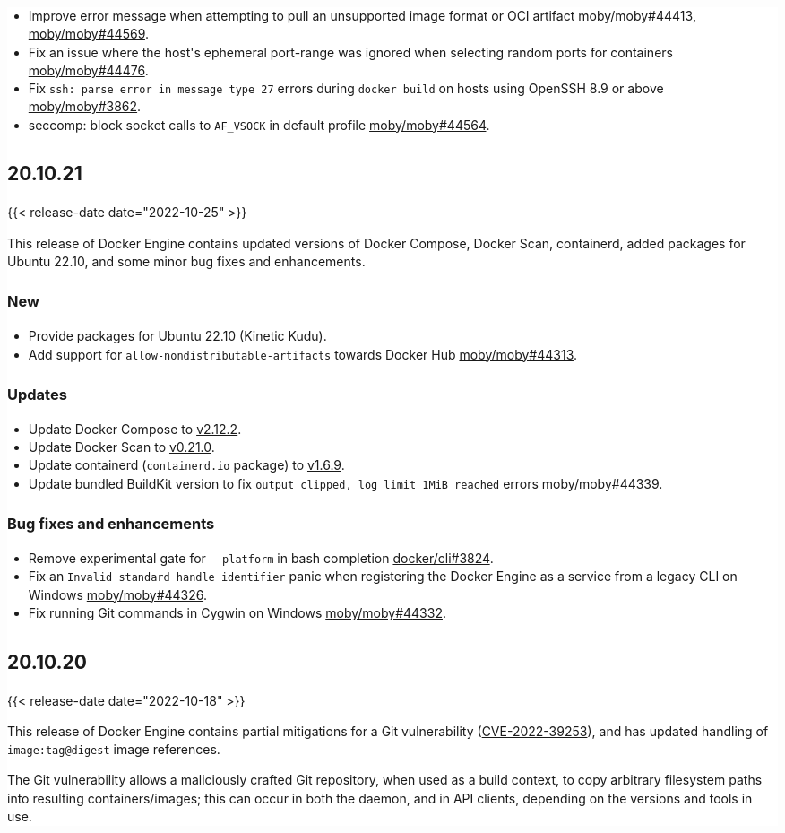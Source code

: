 - Improve error message when attempting to pull an unsupported image format or OCI artifact
  [moby/moby#44413](https://github.com/moby/moby/pull/44413),
  [moby/moby#44569](https://github.com/moby/moby/pull/44569).
- Fix an issue where the host's ephemeral port-range was ignored when selecting random ports for containers [moby/moby#44476](https://github.com/moby/moby/pull/44476).
- Fix `ssh: parse error in message type 27` errors during `docker build` on hosts using OpenSSH 8.9 or above [moby/moby#3862](https://github.com/moby/moby/pull/3862).
- seccomp: block socket calls to `AF_VSOCK` in default profile [moby/moby#44564](https://github.com/moby/moby/pull/44564).


## 20.10.21
{{< release-date date="2022-10-25" >}}

This release of Docker Engine contains updated versions of Docker Compose,
Docker Scan, containerd, added packages for Ubuntu 22.10, and some minor bug
fixes and enhancements.

### New
- Provide packages for Ubuntu 22.10 (Kinetic Kudu).
- Add support for `allow-nondistributable-artifacts` towards Docker Hub [moby/moby#44313](https://github.com/moby/moby/pull/44313).

### Updates

- Update Docker Compose to [v2.12.2](https://github.com/docker/compose/releases/tag/v2.12.2).
- Update Docker Scan to [v0.21.0](https://github.com/docker/scan-cli-plugin/releases/tag/v0.21.0).
- Update containerd (`containerd.io` package) to [v1.6.9](https://github.com/containerd/containerd/releases/tag/v1.6.9).
- Update bundled BuildKit version to fix `output clipped, log limit 1MiB reached` errors [moby/moby#44339](https://github.com/moby/moby/pull/44339).

### Bug fixes and enhancements
- Remove experimental gate for `--platform` in bash completion [docker/cli#3824](https://github.com/docker/cli/pull/3824).
- Fix an `Invalid standard handle identifier` panic when  registering the Docker Engine as a service from a legacy CLI on Windows [moby/moby#44326](https://github.com/moby/moby/pull/44326).
- Fix running Git commands in Cygwin on Windows [moby/moby#44332](https://github.com/moby/moby/pull/44332).

## 20.10.20
{{< release-date date="2022-10-18" >}}

This release of Docker Engine contains partial mitigations for a Git vulnerability
([CVE-2022-39253](https://cve.mitre.org/cgi-bin/cvename.cgi?name=CVE-2022-39253)),
and has updated handling of `image:tag@digest` image references.

The Git vulnerability allows a maliciously crafted Git repository, when used as a
build context, to copy arbitrary filesystem paths into resulting containers/images;
this can occur in both the daemon, and in API clients, depending on the versions and
tools in use.
